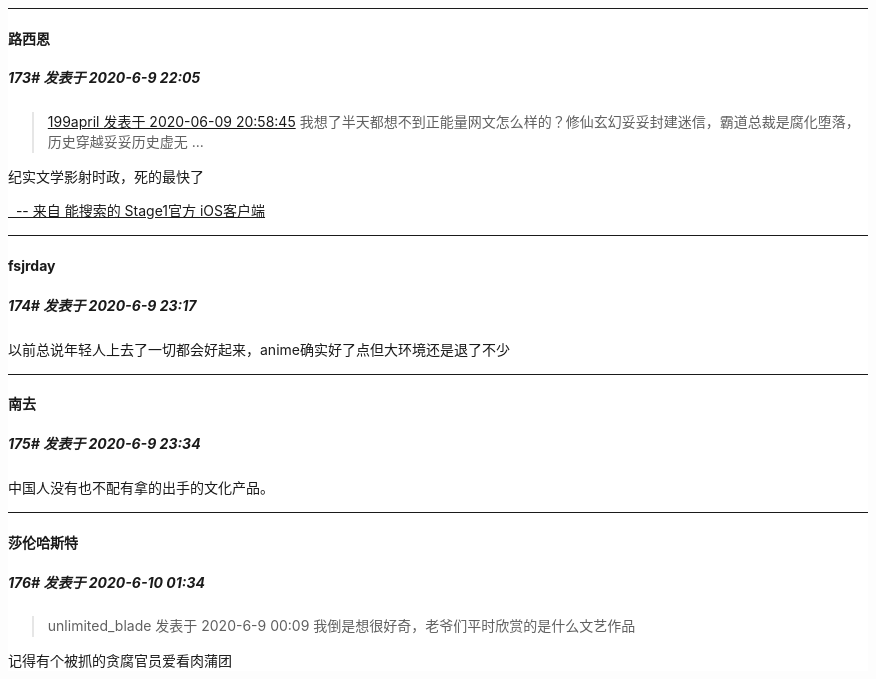 



-----

####  路西恩  
##### 173#       发表于 2020-6-9 22:05



<blockquote><a href="httphttps://bbs.saraba1st.com/2b/forum.php?mod=redirect&amp;goto=findpost&amp;pid=47740181&amp;ptid=1940492" target="_blank">199april 发表于 2020-06-09 20:58:45</a>
我想了半天都想不到正能量网文怎么样的？修仙玄幻妥妥封建迷信，霸道总裁是腐化堕落，历史穿越妥妥历史虚无 ...</blockquote>纪实文学影射时政，死的最快了

[  -- 来自 能搜索的 Stage1官方 iOS客户端](https://itunes.apple.com/fi/app/saraba1st/id1221237470?mt=8)







-----

####  fsjrday  
##### 174#       发表于 2020-6-9 23:17




以前总说年轻人上去了一切都会好起来，anime确实好了点但大环境还是退了不少







-----

####  南去  
##### 175#       发表于 2020-6-9 23:34




中国人没有也不配有拿的出手的文化产品。







-----

####  莎伦哈斯特  
##### 176#       发表于 2020-6-10 01:34



<blockquote>unlimited_blade 发表于 2020-6-9 00:09
我倒是想很好奇，老爷们平时欣赏的是什么文艺作品</blockquote>
记得有个被抓的贪腐官员爱看肉蒲团



